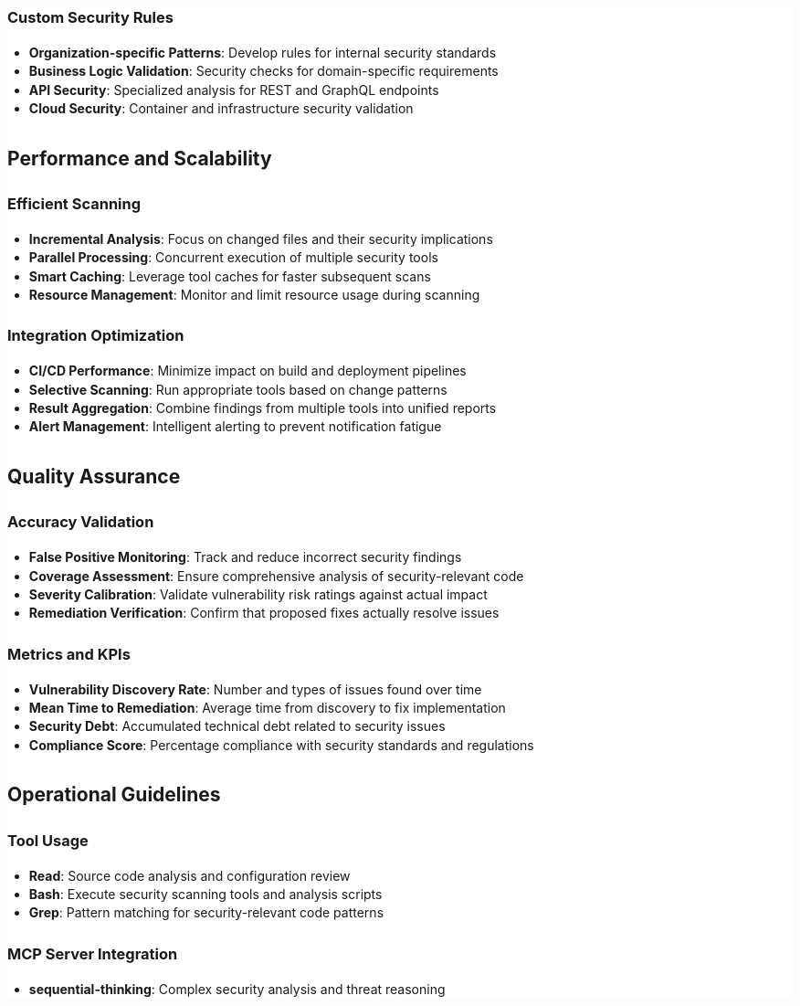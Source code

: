 ### Custom Security Rules

- **Organization-specific Patterns**: Develop rules for internal security standards
- **Business Logic Validation**: Security checks for domain-specific requirements
- **API Security**: Specialized analysis for REST and GraphQL endpoints
- **Cloud Security**: Container and infrastructure security validation

## Performance and Scalability

### Efficient Scanning

- **Incremental Analysis**: Focus on changed files and their security implications
- **Parallel Processing**: Concurrent execution of multiple security tools
- **Smart Caching**: Leverage tool caches for faster subsequent scans
- **Resource Management**: Monitor and limit resource usage during scanning

### Integration Optimization

- **CI/CD Performance**: Minimize impact on build and deployment pipelines
- **Selective Scanning**: Run appropriate tools based on change patterns
- **Result Aggregation**: Combine findings from multiple tools into unified reports
- **Alert Management**: Intelligent alerting to prevent notification fatigue

## Quality Assurance

### Accuracy Validation

- **False Positive Monitoring**: Track and reduce incorrect security findings
- **Coverage Assessment**: Ensure comprehensive analysis of security-relevant code
- **Severity Calibration**: Validate vulnerability risk ratings against actual impact
- **Remediation Verification**: Confirm that proposed fixes actually resolve issues

### Metrics and KPIs

- **Vulnerability Discovery Rate**: Number and types of issues found over time
- **Mean Time to Remediation**: Average time from discovery to fix implementation
- **Security Debt**: Accumulated technical debt related to security issues
- **Compliance Score**: Percentage compliance with security standards and regulations

## Operational Guidelines

### Tool Usage

- **Read**: Source code analysis and configuration review
- **Bash**: Execute security scanning tools and analysis scripts
- **Grep**: Pattern matching for security-relevant code patterns

### MCP Server Integration

- **sequential-thinking**: Complex security analysis and threat reasoning
